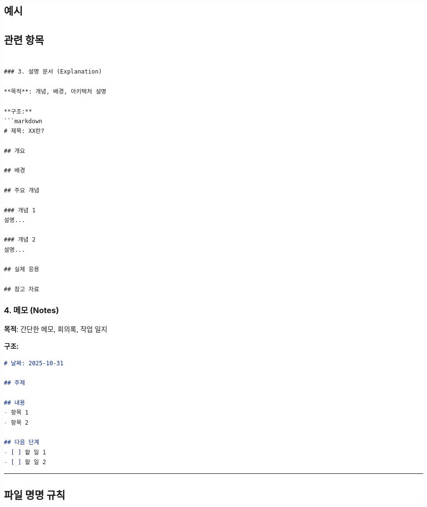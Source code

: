 ## 예시

## 관련 항목
```

### 3. 설명 문서 (Explanation)

**목적**: 개념, 배경, 아키텍처 설명

**구조:**
```markdown
# 제목: XX란?

## 개요

## 배경

## 주요 개념

### 개념 1
설명...

### 개념 2
설명...

## 실제 응용

## 참고 자료
```

### 4. 메모 (Notes)

**목적**: 간단한 메모, 회의록, 작업 일지

**구조:**
```markdown
# 날짜: 2025-10-31

## 주제

## 내용
- 항목 1
- 항목 2

## 다음 단계
- [ ] 할 일 1
- [ ] 할 일 2
```

---

## 파일 명명 규칙
